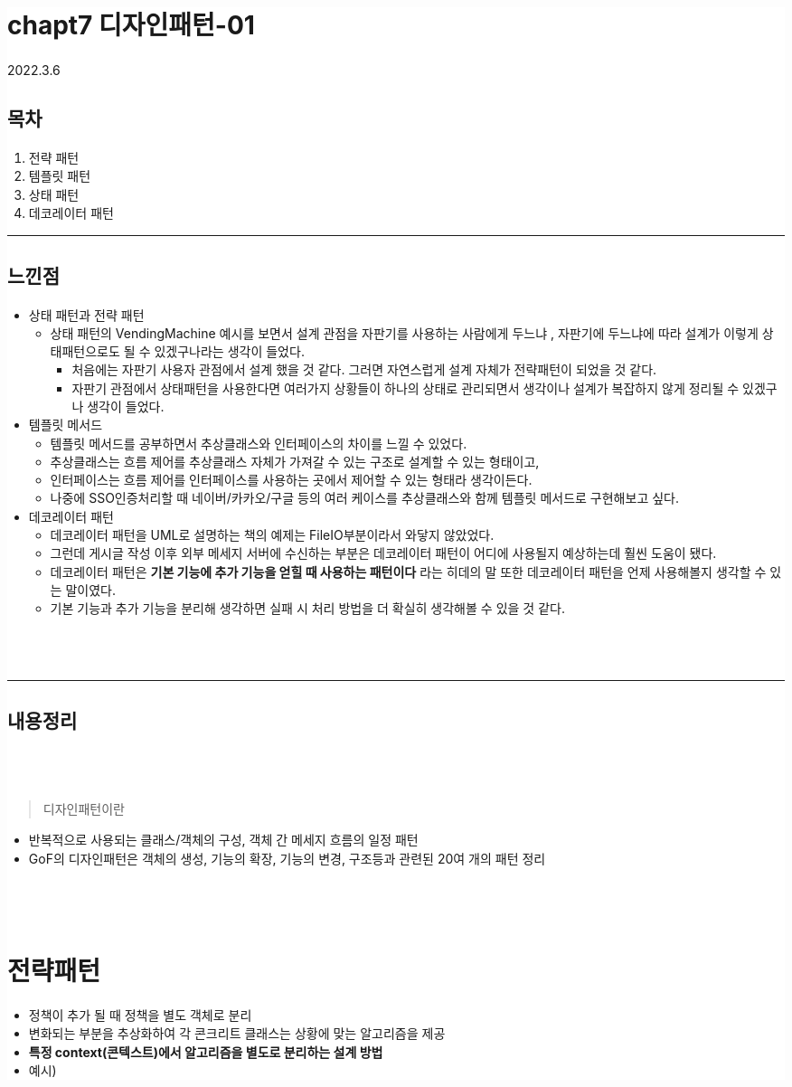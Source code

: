 # chapt7 디자인패턴-01 

2022.3.6

## 목차

1. 전략 패턴
2. 템플릿 패턴
3. 상태 패턴
4. 데코레이터 패턴

___

## 느낀점

- 상태 패턴과 전략 패턴
  - 상태 패턴의 VendingMachine 예시를 보면서 설계 관점을 자판기를 사용하는 사람에게 두느냐 , 자판기에 두느냐에 따라 설계가 이렇게 상태패턴으로도 될 수 있겠구나라는 생각이 들었다.
    - 처음에는 자판기 사용자 관점에서 설계 했을 것 같다. 그러면 자연스럽게 설계 자체가 전략패턴이 되었을 것 같다.
    - 자판기 관점에서 상태패턴을 사용한다면 여러가지 상황들이 하나의 상태로 관리되면서 생각이나 설계가 복잡하지 않게 정리될 수 있겠구나 생각이 들었다.
- 템플릿 메서드 
  - 템플릿 메서드를 공부하면서 추상클래스와 인터페이스의 차이를 느낄 수 있었다.
  - 추상클래스는 흐름 제어를 추상클래스 자체가 가져갈 수 있는 구조로 설계할 수 있는 형태이고,
  - 인터페이스는 흐름 제어를 인터페이스를 사용하는 곳에서 제어할 수 있는 형태라 생각이든다.
  - 나중에 SSO인증처리할 때 네이버/카카오/구글 등의 여러 케이스를 추상클래스와 함께 템플릿 메서드로 구현해보고 싶다. 
- 데코레이터 패턴
  - 데코레이터 패턴을 UML로 설명하는 책의 예제는 FileIO부분이라서 와닿지 않았었다.
  - 그런데  게시글 작성 이후 외부 메세지 서버에 수신하는 부분은 데코레이터 패턴이 어디에 사용될지 예상하는데 훨씬 도움이 됐다.
  - 데코레이터 패턴은 **기본 기능에 추가 기능을 얻힐 때 사용하는 패턴이다** 라는 히데의 말 또한 데코레이터 패턴을 언제 사용해볼지 생각할 수 있는 말이였다.
  - 기본 기능과 추가 기능을 분리해 생각하면 실패 시 처리 방법을 더 확실히 생각해볼 수 있을 것 같다.
  
<br><br>
___

## 내용정리 

<br><br>

> 디자인패턴이란
- 반복적으로 사용되는 클래스/객체의 구성, 객체 간 메세지 흐름의 일정 패턴
- GoF의 디자인패턴은 객체의 생성, 기능의 확장, 기능의 변경, 구조등과 관련된 20여 개의 패턴 정리 

<br><br>

# 전략패턴 

- 정책이 추가 될 때 정책을 별도 객체로 분리 
- 변화되는 부분을 추상화하여 각 콘크리트 클래스는 상황에 맞는 알고리즘을 제공
- **특정 context(콘텍스트)에서 알고리즘을 별도로 분리하는 설계 방법**
- 예시) 
  